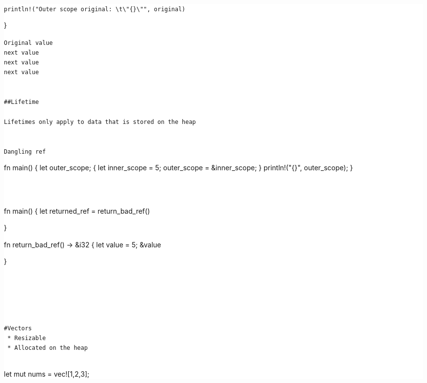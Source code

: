     println!("Outer scope original: \t\"{}\"", original)
}

```
Original value
next value
next value
next value


##Lifetime

Lifetimes only apply to data that is stored on the heap


Dangling ref
```
fn main() {
    let outer_scope;
    {
        let inner_scope = 5;
        outer_scope = &inner_scope;
    }
    println!("{}", outer_scope);
}
```



```
fn main() {
    let returned_ref = return_bad_ref()

}


fn return_bad_ref() -> &i32 {
    let value = 5;
    &value

}

```





#Vectors
 * Resizable
 * Allocated on the heap


```
let mut nums = vec![1,2,3];
